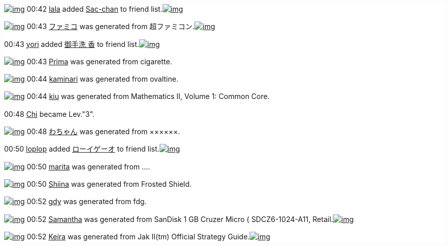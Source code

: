 [![img](http://www.deviantsart.com/3jq3qfb.jpeg)](http://www.barcodekanojo.com/user/487534/lala) 00:42 [lala](http://www.barcodekanojo.com/user/487534/lala) added [Sac-chan](http://www.barcodekanojo.com/kanojo/2842341/Sac-chan) to friend list.[![img](http://www.deviantsart.com/2thabg4.png)](http://www.barcodekanojo.com/kanojo/2842341/Sac-chan) 

[![img](http://www.deviantsart.com/1tlnnna.png)](http://www.barcodekanojo.com/kanojo/3128971/%E3%83%95%E3%82%A1%E3%83%9F%E3%82%B3) 00:43 [ファミコ](http://www.barcodekanojo.com/kanojo/3128971/%E3%83%95%E3%82%A1%E3%83%9F%E3%82%B3) was generated from 超ファミコン.[![img](http://www.deviantsart.com/3sv0tkt.jpeg)](http://www.barcodekanojo.com/product_images/barcode/5902356/1410882129/%E8%B6%85%E3%83%95%E3%82%A1%E3%83%9F%E3%82%B3%E3%83%B3.jpg) 

00:43 [yori](http://www.barcodekanojo.com/user/487405/yori) added [御手洗 香](http://www.barcodekanojo.com/kanojo/37334/%E5%BE%A1%E6%89%8B%E6%B4%97%20%E9%A6%99) to friend list.[![img](http://www.deviantsart.com/3fq6b4i.png)](http://www.barcodekanojo.com/kanojo/37334/%E5%BE%A1%E6%89%8B%E6%B4%97%20%E9%A6%99) 

[![img](http://www.deviantsart.com/229cfpm.png)](http://www.barcodekanojo.com/kanojo/3128972/Prima) 00:43 [Prima](http://www.barcodekanojo.com/kanojo/3128972/Prima) was generated from cigarette.

[![img](http://www.deviantsart.com/lf5ln0.png)](http://www.barcodekanojo.com/kanojo/3128973/kaminari) 00:44 [kaminari](http://www.barcodekanojo.com/kanojo/3128973/kaminari) was generated from ovaltine.

[![img](http://www.deviantsart.com/1l5l1u.png)](http://www.barcodekanojo.com/kanojo/3128974/kiu) 00:44 [kiu](http://www.barcodekanojo.com/kanojo/3128974/kiu) was generated from Mathematics II, Volume 1: Common Core.

00:48 [Chi](http://www.barcodekanojo.com/user/435692/Chi) became Lev."3".

[![img](http://www.deviantsart.com/1ndns6d.png)](http://www.barcodekanojo.com/kanojo/3128975/%E3%82%8F%E3%81%A1%E3%82%83%E3%82%93) 00:48 [わちゃん](http://www.barcodekanojo.com/kanojo/3128975/%E3%82%8F%E3%81%A1%E3%82%83%E3%82%93) was generated from ××××××.

00:50 [loplop](http://www.barcodekanojo.com/user/412180/loplop) added [ローイゲーオ](http://www.barcodekanojo.com/kanojo/2935340/%E3%83%AD%E3%83%BC%E3%82%A4%E3%82%B2%E3%83%BC%E3%82%AA) to friend list.[![img](http://www.deviantsart.com/1jpic53.png)](http://www.barcodekanojo.com/kanojo/2935340/%E3%83%AD%E3%83%BC%E3%82%A4%E3%82%B2%E3%83%BC%E3%82%AA) 

[![img](http://www.deviantsart.com/3pjae6s.png)](http://www.barcodekanojo.com/kanojo/3128976/marita) 00:50 [marita](http://www.barcodekanojo.com/kanojo/3128976/marita) was generated from ....

[![img](http://www.deviantsart.com/fri2cb.png)](http://www.barcodekanojo.com/kanojo/3128977/Shiina) 00:50 [Shiina](http://www.barcodekanojo.com/kanojo/3128977/Shiina) was generated from Frosted Shield.

[![img](http://www.deviantsart.com/2i8jfk0.png)](http://www.barcodekanojo.com/kanojo/3128978/gdy) 00:52 [gdy](http://www.barcodekanojo.com/kanojo/3128978/gdy) was generated from fdg.

[![img](http://www.deviantsart.com/2d75ti3.png)](http://www.barcodekanojo.com/kanojo/3128979/Samantha) 00:52 [Samantha](http://www.barcodekanojo.com/kanojo/3128979/Samantha) was generated from SanDisk 1 GB Cruzer Micro ( SDCZ6-1024-A11, Retail.[![img](http://www.deviantsart.com/21b1sgt.jpeg)](http://www.barcodekanojo.com/product_images/barcode/5902366/1410882698/50x50xSanDisk,P201,P20GB,P20Cruzer,P20Micro,P20,P28,P20SDCZ6-1024-A11,P2C,P20Retail.jpg,qw=88,ah=88.pagespeed.ic.vD9IDC9d4U.jpg) 

[![img](http://www.deviantsart.com/2psetf0.png)](http://www.barcodekanojo.com/kanojo/3128980/Keira) 00:52 [Keira](http://www.barcodekanojo.com/kanojo/3128980/Keira) was generated from Jak II(tm) Official Strategy Guide.[![img](http://www.deviantsart.com/ph04tc.jpeg)](http://www.barcodekanojo.com/product_images/barcode/5902367/1410882719/50x50xJak,P20II,P28tm,P29,P20Official,P20Strategy,P20Guide.jpg,qw=88,ah=88.pagespeed.ic.rcDT9gCJhz.jpg) 
